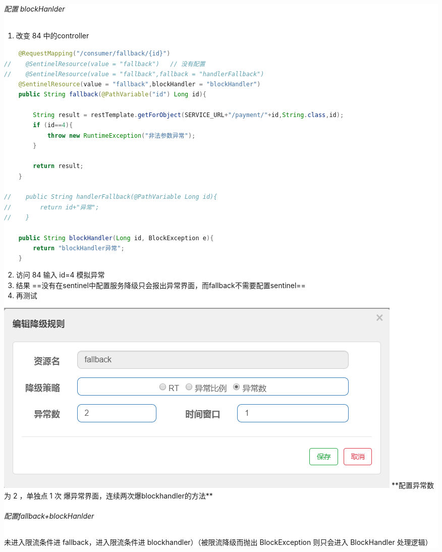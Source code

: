 ###### 配置 blockHanlder
1. 改变 84 中的controller
```java
    @RequestMapping("/consumer/fallback/{id}")
//    @SentinelResource(value = "fallback")   // 没有配置
//    @SentinelResource(value = "fallback",fallback = "handlerFallback")
    @SentinelResource(value = "fallback",blockHandler = "blockHandler")
    public String fallback(@PathVariable("id") Long id){

        String result = restTemplate.getForObject(SERVICE_URL+"/payment/"+id,String.class,id);
        if (id==4){
            throw new RuntimeException("非法参数异常");
        }

        return result;
    }

//    public String handlerFallback(@PathVariable Long id){
//        return id+"异常";
//    }

    public String blockHandler(Long id, BlockException e){
        return "blockHandler异常";
    }
```
2. 访问 84 输入 id=4 模拟异常
3. 结果 
==没有在sentinel中配置服务降级只会报出异常界面，而fallback不需要配置sentinel==
4. 再测试
<img src="FrameDay16_Sentinel.resource/block降级.png">
**配置异常数为 2 ，单独点 1 次 爆异常界面，连续两次爆blockhandler的方法**

###### 配置fallback+blockHanlder
未进入限流条件进 fallback，进入限流条件进 blockhandler）（被限流降级而抛出 BlockException 则只会进入 BlockHandler 处理逻辑）
